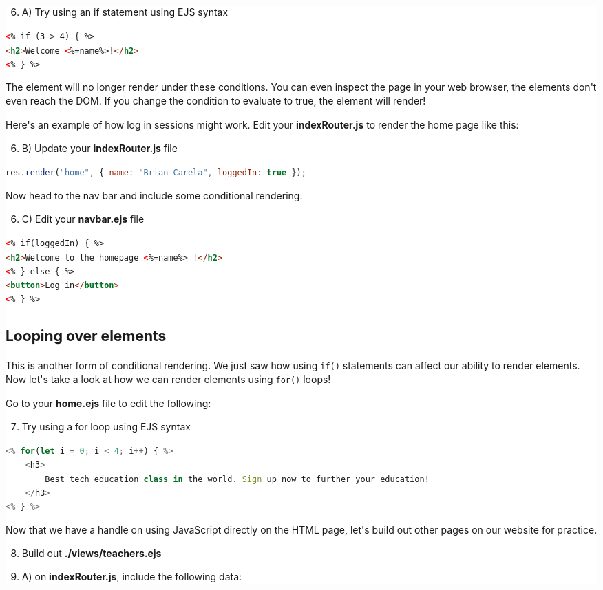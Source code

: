 6. A) Try using an if statement using EJS syntax


```html
<% if (3 > 4) { %>
<h2>Welcome <%=name%>!</h2>
<% } %>
```

The element will no longer render under these conditions. You can even inspect the page in your web browser, the elements don't even reach the DOM. If you change the condition to evaluate to true, the element will render!

Here's an example of how log in sessions might work. Edit your **indexRouter.js** to render the home page like this:

6. B) Update your **indexRouter.js** file


```js
res.render("home", { name: "Brian Carela", loggedIn: true });
```

Now head to the nav bar and include some conditional rendering:

6. C) Edit your **navbar.ejs** file


```html
<% if(loggedIn) { %>
<h2>Welcome to the homepage <%=name%> !</h2>
<% } else { %>
<button>Log in</button>
<% } %>
```

## Looping over elements

This is another form of conditional rendering. We just saw how using `if()` statements can affect our ability to render elements. Now let's take a look at how we can render elements using `for()` loops!

Go to your **home.ejs** file to edit the following:

7. Try using a for loop using EJS syntax


```js
<% for(let i = 0; i < 4; i++) { %>
    <h3>
        Best tech education class in the world. Sign up now to further your education!
    </h3>
<% } %>
```

Now that we have a handle on using JavaScript directly on the HTML page, let's build out other pages on our website for practice.

8. Build out **./views/teachers.ejs**

9. A) on **indexRouter.js**, include the following data:
